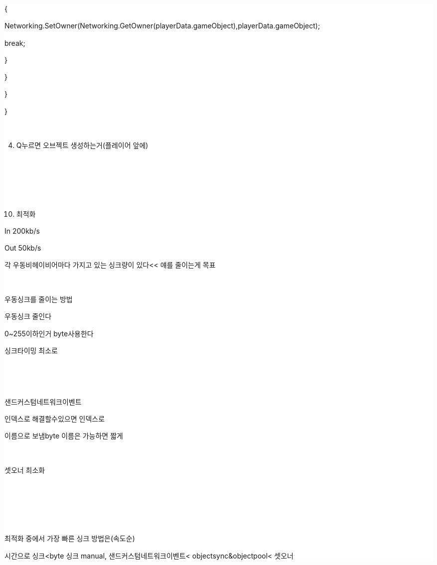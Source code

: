  {

 Networking.SetOwner(Networking.GetOwner(playerData.gameObject),playerData.gameObject);

 break;

 }

 }

 }

}

​

4. Q누르면 오브젝트 생성하는거(플레이어 앞에)

​

​

​

10. 최적화

In 200kb/s

Out 50kb/s

각 우동비헤이비어마다 가지고 있는 싱크량이 있다<< 얘를 줄이는게 목표

​

우동싱크를 줄이는 방법

우동싱크 줄인다

0~255이하인거 byte사용한다

싱크타이밍 최소로

​

​

샌드커스텀네트워크이벤트

인덱스로 해결할수있으면 인덱스로

이름으로 보냄byte 이름은 가능하면 짧게

​

셋오너 최소화

​

​

​

최적화 중에서 가장 빠른 싱크 방법은(속도순)

시간으로 싱크<byte 싱크 manual, 샌드커스텀네트워크이벤트< objectsync&objectpool< 셋오너

